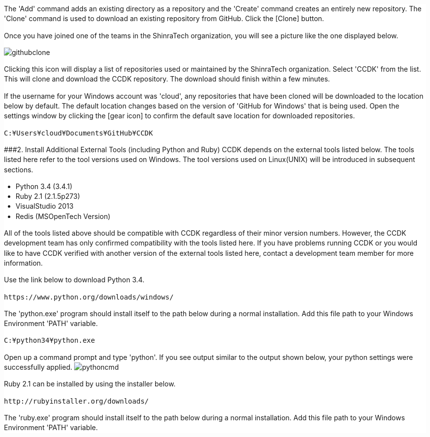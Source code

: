 The 'Add' command adds an existing directory as a repository and the 'Create' command creates an entirely new repository.
The 'Clone' command is used to download an existing repository from GitHub. Click the [Clone] button.

Once you have joined one of the teams in the ShinraTech organization, you will see a picture like the one displayed below.

![githubclone](images/github_clone_ccdk.png)

Clicking this icon will display a list of repositories used or maintained by the ShinraTech organization. Select 'CCDK' from the list. This will clone and download the CCDK repository. The download should finish within a few minutes.

If the username for your Windows account was 'cloud', any repositories that have been cloned will be downloaded to the location below by default.
The default location changes based on the version of 'GitHub for Windows' that is being used.
Open the settings window by clicking the [gear icon] to confirm the default save location for downloaded repositories.

<pre>
C:¥Users¥cloud¥Documents¥GitHub¥CCDK
</pre>

###2. Install Additional External Tools (including Python and Ruby)
CCDK depends on the external tools listed below.
The tools listed here refer to the tool versions used on Windows. The tool versions used on Linux(UNIX) will be introduced in subsequent sections.

* Python 3.4 (3.4.1)
* Ruby 2.1 (2.1.5p273)
* VisualStudio 2013
* Redis (MSOpenTech Version)

All of the tools listed above should be compatible with CCDK regardless of their minor version numbers. However, the CCDK development team has only confirmed compatibility with the tools listed here.
If you have problems running CCDK or you would like to have CCDK verified with another version of the external tools listed here, contact a development team member for more information.

Use the link below to download Python 3.4. 
<pre>
https://www.python.org/downloads/windows/
</pre>
The 'python.exe' program should install itself to the path below during a normal installation. Add this file path to your Windows Environment 'PATH' variable.
<pre>
C:¥python34¥python.exe
</pre>
Open up a command prompt and type 'python'. If you see output similar to the output shown below, your python settings were successfully applied.
![pythoncmd](images/cmd_python.png)

Ruby 2.1 can be installed by using the installer below.
<pre>
http://rubyinstaller.org/downloads/
</pre>
The 'ruby.exe' program should install itself to the path below during a normal installation. Add this file path to your Windows Environment 'PATH' variable.
